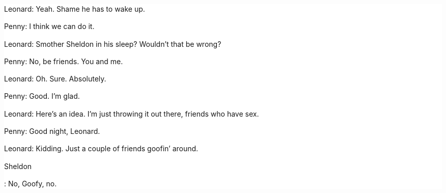 Leonard: Yeah. Shame he has to wake up.

Penny: I think we can do it.

Leonard: Smother Sheldon in his sleep? Wouldn’t that be wrong?

Penny: No, be friends. You and me.

Leonard: Oh. Sure. Absolutely.

Penny: Good. I’m glad.

Leonard: Here’s an idea. I’m just throwing it out there, friends who have sex.

Penny: Good night, Leonard.

Leonard: Kidding. Just a couple of friends goofin’ around.

Sheldon 

: No, Goofy, no.

 

